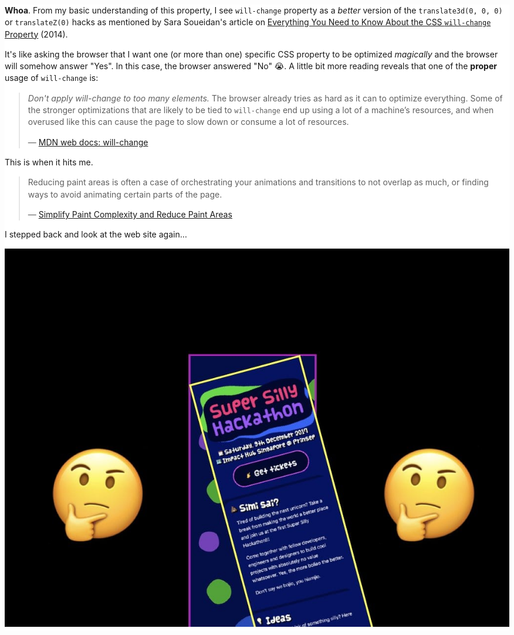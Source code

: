 **Whoa**. From my basic understanding of this property, I see `will-change` property as a *better* version of the `translate3d(0, 0, 0)` or `translateZ(0)` hacks as mentioned by Sara Soueidan's article on [Everything You Need to Know About the CSS `will-change` Property](https://dev.opera.com/articles/css-will-change-property/) (2014).

It's like asking the browser that I want one (or more than one) specific CSS property to be optimized *magically* and the browser will somehow answer "Yes". In this case, the browser answered "No" 😭. A little bit more reading reveals that one of the **proper** usage of `will-change` is:

> *Don't apply will-change to too many elements.* The browser already tries as hard as it can to optimize everything. Some of the stronger optimizations that are likely to be tied to `will-change` end up using a lot of a machine’s resources, and when overused like this can cause the page to slow down or consume a lot of resources.
>
> — [MDN web docs: will-change](https://developer.mozilla.org/en-US/docs/Web/CSS/will-change)

This is when it hits me.

> Reducing paint areas is often a case of orchestrating your animations and transitions to not overlap as much, or finding ways to avoid animating certain parts of the page.
>
> — [Simplify Paint Complexity and Reduce Paint Areas](https://developers.google.com/web/fundamentals/performance/rendering/simplify-paint-complexity-and-reduce-paint-areas)

I stepped back and look at the web site again…

![The Super Silly Hackathon web site diagram with two "thinking face" emoji characters](../images/slides/cssing-super-silly-hackathon/cssing-super-silly-hackathon.039.jpg)
